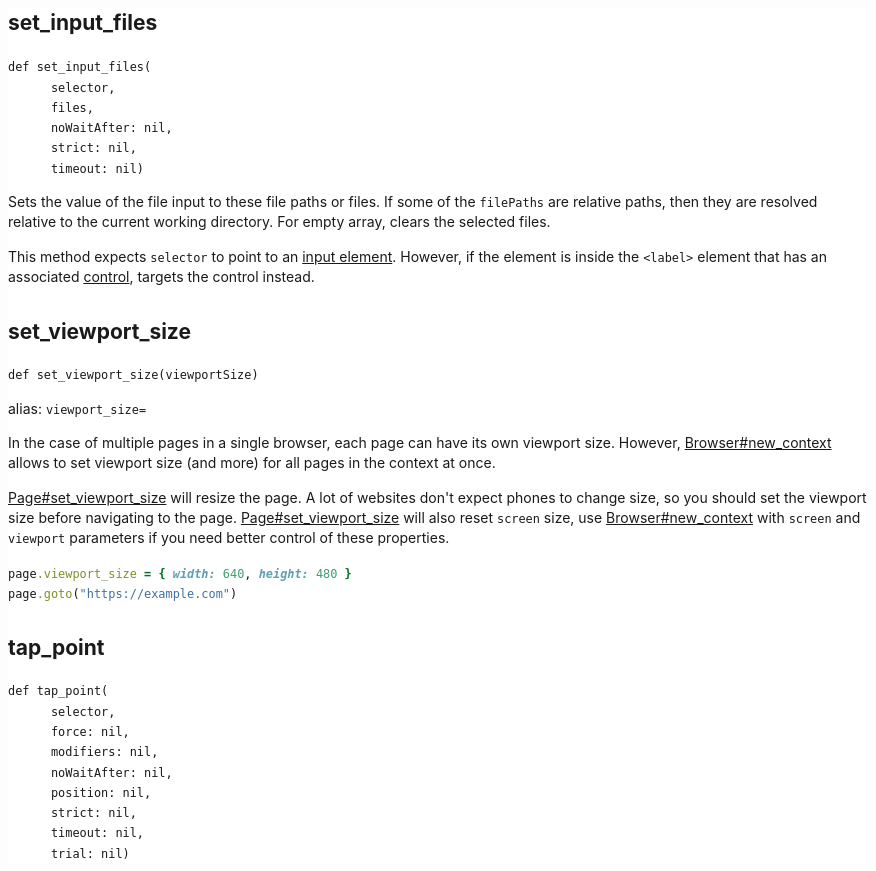## set_input_files

```
def set_input_files(
      selector,
      files,
      noWaitAfter: nil,
      strict: nil,
      timeout: nil)
```

Sets the value of the file input to these file paths or files. If some of the `filePaths` are relative paths, then they
are resolved relative to the current working directory. For empty array, clears the selected files.

This method expects `selector` to point to an
[input element](https://developer.mozilla.org/en-US/docs/Web/HTML/Element/input). However, if the element is inside the
`<label>` element that has an associated
[control](https://developer.mozilla.org/en-US/docs/Web/API/HTMLLabelElement/control), targets the control instead.

## set_viewport_size

```
def set_viewport_size(viewportSize)
```
alias: `viewport_size=`

In the case of multiple pages in a single browser, each page can have its own viewport size. However,
[Browser#new_context](./browser#new_context) allows to set viewport size (and more) for all pages in the context at once.

[Page#set_viewport_size](./page#set_viewport_size) will resize the page. A lot of websites don't expect phones to change size, so you
should set the viewport size before navigating to the page. [Page#set_viewport_size](./page#set_viewport_size) will also reset `screen`
size, use [Browser#new_context](./browser#new_context) with `screen` and `viewport` parameters if you need better control of these
properties.

```ruby
page.viewport_size = { width: 640, height: 480 }
page.goto("https://example.com")
```



## tap_point

```
def tap_point(
      selector,
      force: nil,
      modifiers: nil,
      noWaitAfter: nil,
      position: nil,
      strict: nil,
      timeout: nil,
      trial: nil)
```
